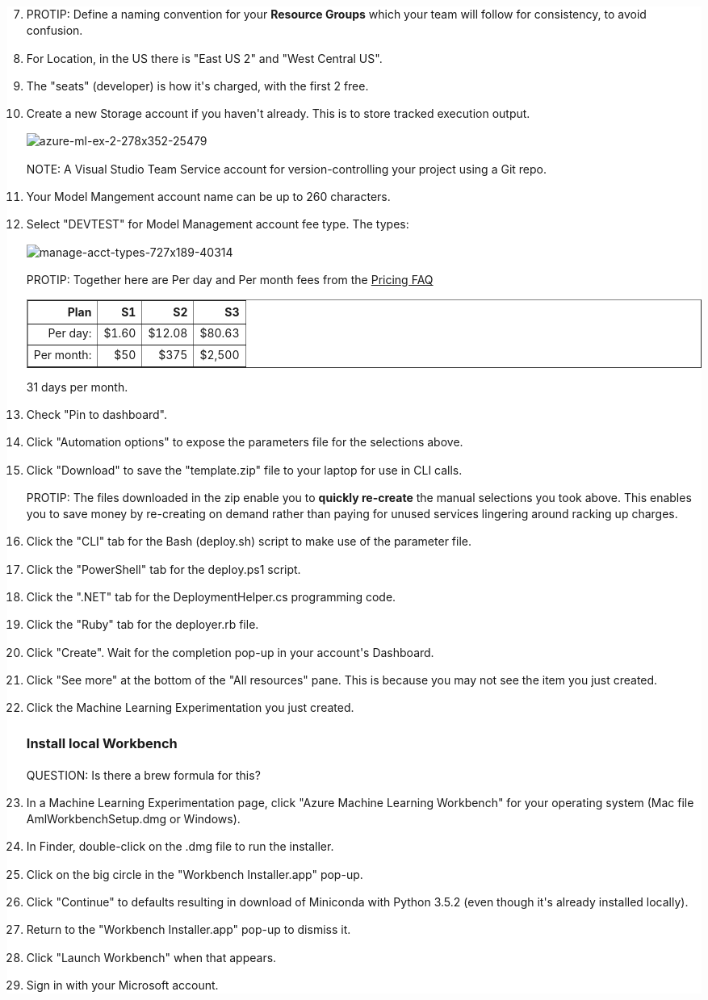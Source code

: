 7. PROTIP: Define a naming convention for your <strong>Resource Groups</strong> 
   which your team will follow for consistency, to avoid confusion.

8. For Location, in the US there is "East US 2" and "West Central US".

9. The "seats" (developer) is how it's charged, with the first 2 free.

1. Create a new Storage account if you haven't already. This is to store tracked execution output.

   ![azure-ml-ex-2-278x352-25479](https://user-images.githubusercontent.com/300046/40262852-d2dbc684-5ad0-11e8-8d42-12997c1374c1.jpg)

   NOTE: A Visual Studio Team Service account for version-controlling your project using a Git repo.

1. Your Model Mangement account name can be up to 260 characters.

1. Select "DEVTEST" for Model Management account fee type. The types:

   ![manage-acct-types-727x189-40314](https://user-images.githubusercontent.com/300046/40262379-8bc6b5b4-5acc-11e8-9fb6-83669780fbc9.jpg)

   PROTIP: Together here are Per day and Per month fees from the <a target="_blank" href="   https://azure.microsoft.com/en-us/pricing/details/machine-learning-services/">Pricing FAQ</a>

   <table border="1" cellpadding="4" cellspacing="0">
   <tr valign="bottom" align="right"><th> Plan </th><th> S1 </th><th> S2 </th><th> S3 </th></tr>
   <tr valign="top" align="right"><td>Per day: </td><td>$1.60</td><td>$12.08</td><td>$80.63</td></tr>
   <tr valign="top" align="right"><td>Per month:</td><td>$50</td><td>$375</td><td>$2,500</td></tr>
   </table>

   31 days per month.

1. Check "Pin to dashboard".

1. Click "Automation options" to expose the parameters file for the selections above.

1. Click "Download" to save the "template.zip" file to your laptop for use in CLI calls.

   PROTIP: The files downloaded in the zip enable you to <strong>quickly re-create</strong>
   the manual selections you took above. This enables you to save money by re-creating on demand rather than paying for unused services lingering around racking up charges.

1. Click the "CLI" tab for the Bash (deploy.sh) script to make use of the parameter file.
1. Click the "PowerShell" tab for the deploy.ps1 script.
1. Click the ".NET" tab for the DeploymentHelper.cs programming code.
1. Click the "Ruby" tab for the deployer.rb file.
1. Click "Create". Wait for the completion pop-up in your account's Dashboard.
1. Click "See more" at the bottom of the "All resources" pane. This is because you may not see the item you just created.
1. Click the Machine Learning Experimentation you just created.

   ### Install local Workbench
   
   QUESTION: Is there a brew formula for this?

1. In a Machine Learning Experimentation page, click "Azure Machine Learning Workbench" for your operating system (Mac file AmlWorkbenchSetup.dmg or Windows).
1. In Finder, double-click on the .dmg file to run the installer.
1. Click on the big circle in the "Workbench Installer.app" pop-up.
1. Click "Continue" to defaults resulting in download of Miniconda with Python 3.5.2
   (even though it's already installed locally).
1. Return to the "Workbench Installer.app" pop-up to dismiss it.
1. Click "Launch Workbench" when that appears.
1. Sign in with your Microsoft account.
